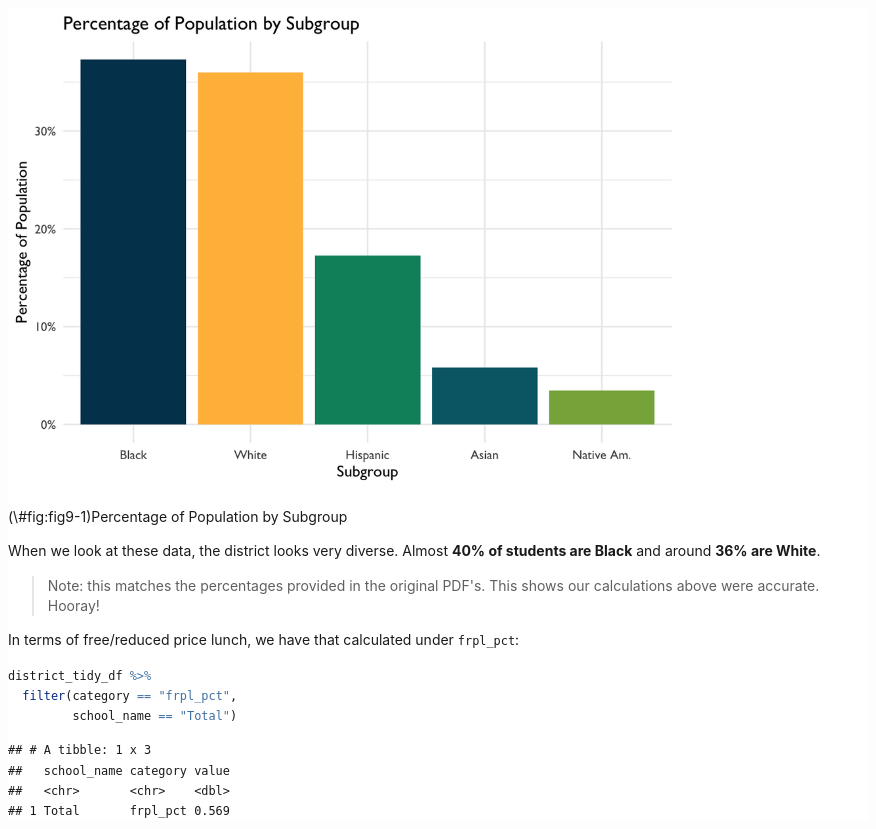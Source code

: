 <img src="09-wt-aggregate-data_files/figure-html/fig9-1-1.png" alt="Percentage of Population by Subgroup" width="672" />
<p class="caption">(\#fig:fig9-1)Percentage of Population by Subgroup</p>
</div>

When we look at these data, the district looks very diverse. Almost **40% of
students are Black** and around **36% are White**.

> Note: this matches the percentages provided in the original PDF's. This shows our calculations above were accurate. Hooray!

In terms of free/reduced price lunch, we have that calculated under `frpl_pct`:


```r
district_tidy_df %>%
  filter(category == "frpl_pct",
         school_name == "Total")
```

```
## # A tibble: 1 x 3
##   school_name category value
##   <chr>       <chr>    <dbl>
## 1 Total       frpl_pct 0.569
```
